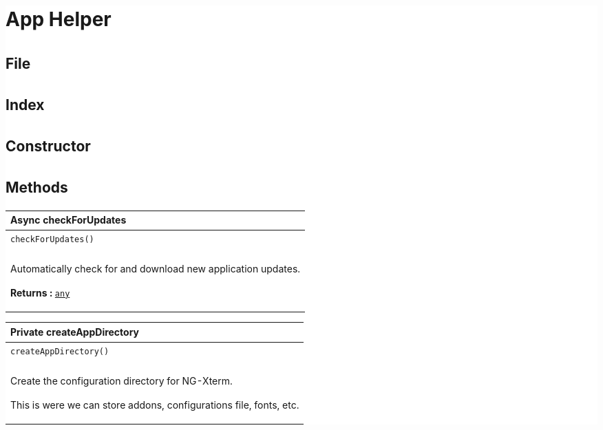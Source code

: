 # App Helper

## File

## Index <a id="index"></a>

## Constructor <a id="constructor"></a>

##  Methods <a id="methods"></a>

<table>
  <thead>
    <tr>
      <th style="text-align:left"> <b>Async checkForUpdates</b>
      </th>
    </tr>
  </thead>
  <tbody>
    <tr>
      <td style="text-align:left"> <code>checkForUpdates()</code>
      </td>
    </tr>
    <tr>
      <td style="text-align:left"></td>
    </tr>
    <tr>
      <td style="text-align:left">
        <p>Automatically check for and download new application updates.</p>
        <p><b>Returns :</b>  <a href="https://www.typescriptlang.org/docs/handbook/basic-types.html"><code>any</code></a>
        </p>
      </td>
    </tr>
  </tbody>
</table>

<table>
  <thead>
    <tr>
      <th style="text-align:left"> <b>Private createAppDirectory</b>
      </th>
    </tr>
  </thead>
  <tbody>
    <tr>
      <td style="text-align:left"> <code>createAppDirectory()</code>
      </td>
    </tr>
    <tr>
      <td style="text-align:left"></td>
    </tr>
    <tr>
      <td style="text-align:left">
        <p>Create the configuration directory for NG-Xterm.</p>
        <p>This is were we can store addons, configurations file, fonts, etc.</p>
      </td>
    </tr>
  </tbody>
</table>
